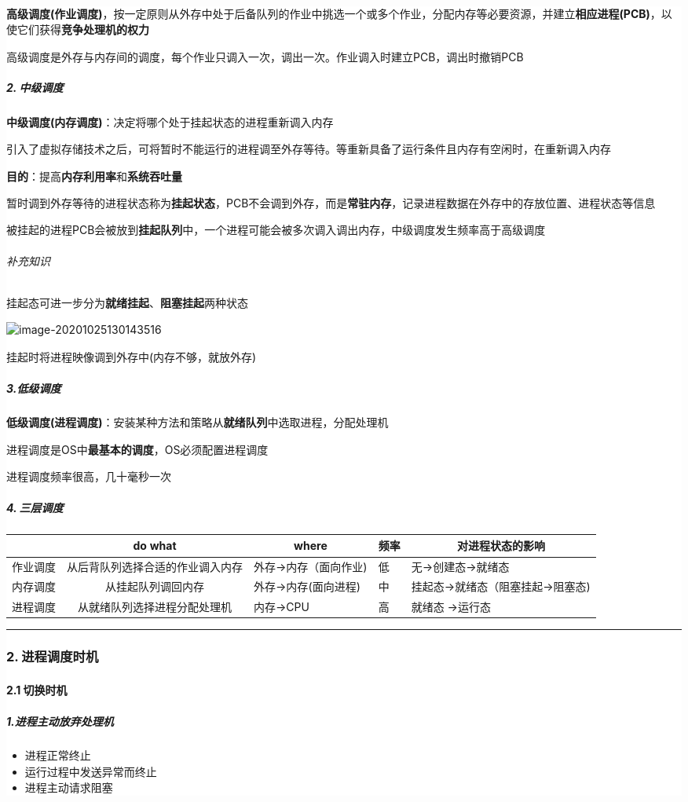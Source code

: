 **高级调度(作业调度)**，按一定原则从外存中处于后备队列的作业中挑选一个或多个作业，分配内存等必要资源，并建立**相应进程(PCB)**，以使它们获得**竞争处理机的权力**

高级调度是外存与内存间的调度，每个作业只调入一次，调出一次。作业调入时建立PCB，调出时撤销PCB



##### 2. 中级调度

**中级调度(内存调度)**：决定将哪个处于挂起状态的进程重新调入内存

引入了虚拟存储技术之后，可将暂时不能运行的进程调至外存等待。等重新具备了运行条件且内存有空闲时，在重新调入内存

**目的**：提高**内存利用率**和**系统吞吐量**

暂时调到外存等待的进程状态称为**挂起状态**，PCB不会调到外存，而是**常驻内存**，记录进程数据在外存中的存放位置、进程状态等信息

被挂起的进程PCB会被放到**挂起队列**中，一个进程可能会被多次调入调出内存，中级调度发生频率高于高级调度



###### 补充知识

挂起态可进一步分为**就绪挂起**、**阻塞挂起**两种状态

![image-20201025130143516](./image-20201025130143516.png)

挂起时将进程映像调到外存中(内存不够，就放外存)



##### 3.低级调度

**低级调度(进程调度)**：安装某种方法和策略从**就绪队列**中选取进程，分配处理机

进程调度是OS中**最基本的调度**，OS必须配置进程调度

进程调度频率很高，几十毫秒一次



##### 4. 三层调度

|          |             do what              | where                 | 频率 | 对进程状态的影响                  |
| :------: | :------------------------------: | --------------------- | ---- | --------------------------------- |
| 作业调度 | 从后背队列选择合适的作业调入内存 | 外存->内存（面向作业) | 低   | 无->创建态->就绪态                |
| 内存调度 |        从挂起队列调回内存        | 外存->内存(面向进程)  | 中   | 挂起态->就绪态（阻塞挂起->阻塞态) |
| 进程调度 |   从就绪队列选择进程分配处理机   | 内存->CPU             | 高   | 就绪态 ->运行态                   |



---

### 2. 进程调度时机

#### 2.1 切换时机

##### 1.进程主动放弃处理机

- 进程正常终止
- 运行过程中发送异常而终止
- 进程主动请求阻塞
